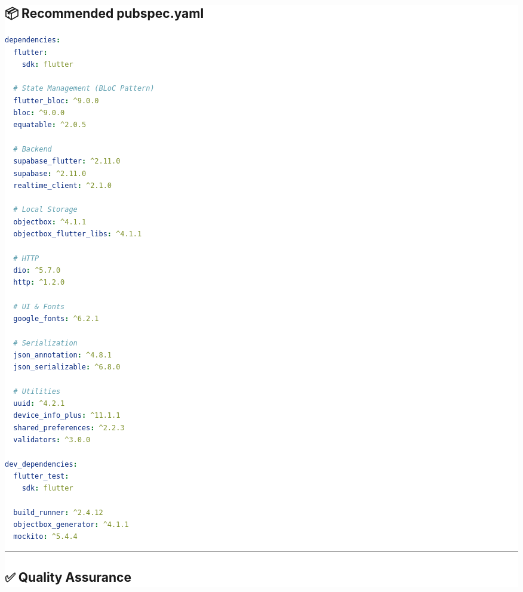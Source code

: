 
## 📦 Recommended pubspec.yaml

```yaml
dependencies:
  flutter:
    sdk: flutter
  
  # State Management (BLoC Pattern)
  flutter_bloc: ^9.0.0
  bloc: ^9.0.0
  equatable: ^2.0.5
  
  # Backend
  supabase_flutter: ^2.11.0
  supabase: ^2.11.0
  realtime_client: ^2.1.0
  
  # Local Storage
  objectbox: ^4.1.1
  objectbox_flutter_libs: ^4.1.1
  
  # HTTP
  dio: ^5.7.0
  http: ^1.2.0
  
  # UI & Fonts
  google_fonts: ^6.2.1
  
  # Serialization
  json_annotation: ^4.8.1
  json_serializable: ^6.8.0
  
  # Utilities
  uuid: ^4.2.1
  device_info_plus: ^11.1.1
  shared_preferences: ^2.2.3
  validators: ^3.0.0

dev_dependencies:
  flutter_test:
    sdk: flutter
  
  build_runner: ^2.4.12
  objectbox_generator: ^4.1.1
  mockito: ^5.4.4
```

---

## ✅ Quality Assurance

